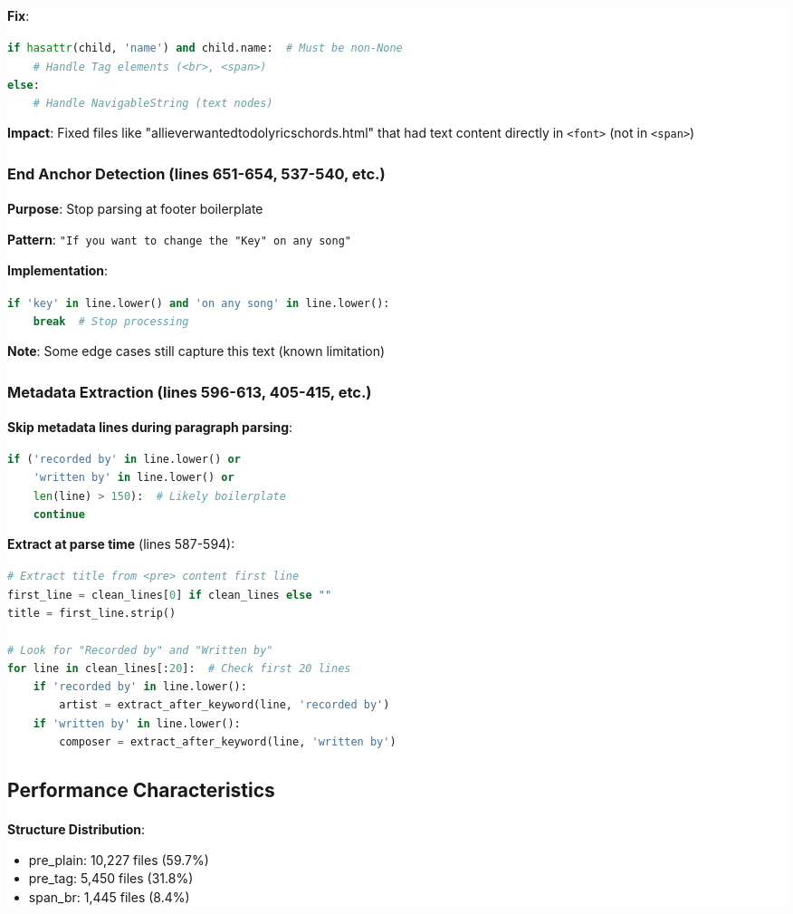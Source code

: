 **Fix**:
```python
if hasattr(child, 'name') and child.name:  # Must be non-None
    # Handle Tag elements (<br>, <span>)
else:
    # Handle NavigableString (text nodes)
```

**Impact**: Fixed files like "allieverwantedtodolyricschords.html" that had text content directly in `<font>` (not in `<span>`)

### End Anchor Detection (lines 651-654, 537-540, etc.)

**Purpose**: Stop parsing at footer boilerplate

**Pattern**: `"If you want to change the "Key" on any song"`

**Implementation**:
```python
if 'key' in line.lower() and 'on any song' in line.lower():
    break  # Stop processing
```

**Note**: Some edge cases still capture this text (known limitation)

### Metadata Extraction (lines 596-613, 405-415, etc.)

**Skip metadata lines during paragraph parsing**:
```python
if ('recorded by' in line.lower() or
    'written by' in line.lower() or
    len(line) > 150):  # Likely boilerplate
    continue
```

**Extract at parse time** (lines 587-594):
```python
# Extract title from <pre> content first line
first_line = clean_lines[0] if clean_lines else ""
title = first_line.strip()

# Look for "Recorded by" and "Written by"
for line in clean_lines[:20]:  # Check first 20 lines
    if 'recorded by' in line.lower():
        artist = extract_after_keyword(line, 'recorded by')
    if 'written by' in line.lower():
        composer = extract_after_keyword(line, 'written by')
```

## Performance Characteristics

**Structure Distribution**:
- pre_plain: 10,227 files (59.7%)
- pre_tag: 5,450 files (31.8%)
- span_br: 1,445 files (8.4%)
